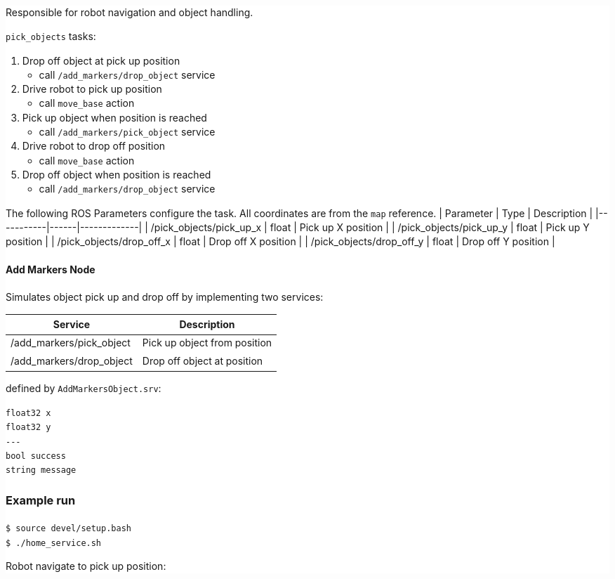 Responsible for robot navigation and object handling.

`pick_objects` tasks:
1. Drop off object at pick up position 
   - call `/add_markers/drop_object` service
2. Drive robot to pick up position
   - call `move_base` action
3. Pick up object when position is reached
   - call `/add_markers/pick_object` service
4. Drive robot to drop off position
   - call `move_base` action
5. Drop off object when position is reached
   - call `/add_markers/drop_object` service

The following ROS Parameters configure the task. All coordinates are from the `map` reference.
| Parameter | Type | Description |
|-----------|------|-------------|
| /pick_objects/pick_up_x | float | Pick up X position |
| /pick_objects/pick_up_y | float | Pick up Y position |
| /pick_objects/drop_off_x | float | Drop off X position |
| /pick_objects/drop_off_y | float | Drop off Y position |

#### Add Markers Node

Simulates object pick up and drop off by implementing two services:

| Service | Description |
|---------|-------------|
| /add_markers/pick_object | Pick up object from position |  
| /add_markers/drop_object | Drop off object at position |

defined by `AddMarkersObject.srv`:
```
float32 x
float32 y
---
bool success
string message
```

### Example run

```shell
$ source devel/setup.bash
$ ./home_service.sh
```

Robot navigate to pick up position: